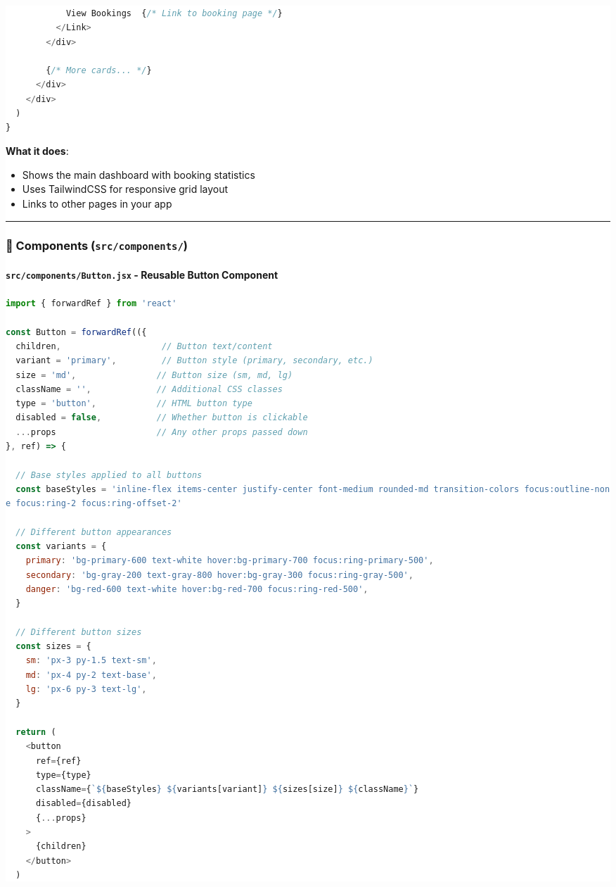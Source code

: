 ```javascript
            View Bookings  {/* Link to booking page */}
          </Link>
        </div>
        
        {/* More cards... */}
      </div>
    </div>
  )
}
```

**What it does**: 
- Shows the main dashboard with booking statistics
- Uses TailwindCSS for responsive grid layout
- Links to other pages in your app

---

### 🧩 Components (`src/components/`)

#### `src/components/Button.jsx` - Reusable Button Component
```javascript
import { forwardRef } from 'react'

const Button = forwardRef(({ 
  children,                    // Button text/content
  variant = 'primary',         // Button style (primary, secondary, etc.)
  size = 'md',                // Button size (sm, md, lg)
  className = '',             // Additional CSS classes
  type = 'button',            // HTML button type
  disabled = false,           // Whether button is clickable
  ...props                    // Any other props passed down
}, ref) => {
  
  // Base styles applied to all buttons
  const baseStyles = 'inline-flex items-center justify-center font-medium rounded-md transition-colors focus:outline-none focus:ring-2 focus:ring-offset-2'
  
  // Different button appearances
  const variants = {
    primary: 'bg-primary-600 text-white hover:bg-primary-700 focus:ring-primary-500',
    secondary: 'bg-gray-200 text-gray-800 hover:bg-gray-300 focus:ring-gray-500',
    danger: 'bg-red-600 text-white hover:bg-red-700 focus:ring-red-500',
  }
  
  // Different button sizes
  const sizes = {
    sm: 'px-3 py-1.5 text-sm',
    md: 'px-4 py-2 text-base',
    lg: 'px-6 py-3 text-lg',
  }
  
  return (
    <button
      ref={ref}
      type={type}
      className={`${baseStyles} ${variants[variant]} ${sizes[size]} ${className}`}
      disabled={disabled}
      {...props}
    >
      {children}
    </button>
  )
```